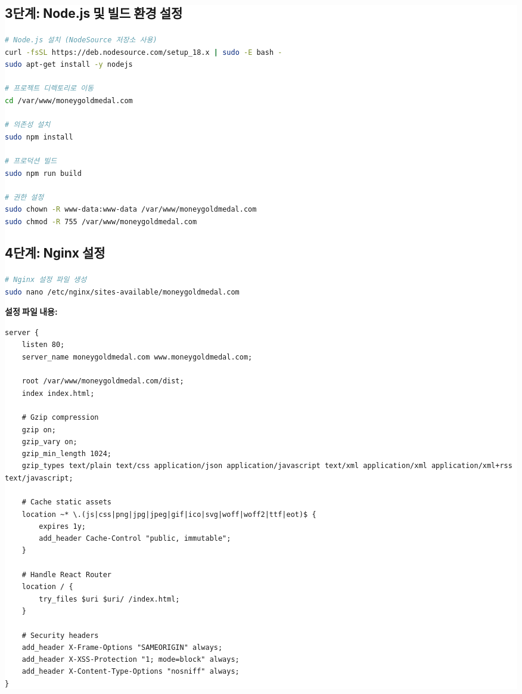 ## **3단계: Node.js 및 빌드 환경 설정**

```bash
# Node.js 설치 (NodeSource 저장소 사용)
curl -fsSL https://deb.nodesource.com/setup_18.x | sudo -E bash -
sudo apt-get install -y nodejs

# 프로젝트 디렉토리로 이동
cd /var/www/moneygoldmedal.com

# 의존성 설치
sudo npm install

# 프로덕션 빌드
sudo npm run build

# 권한 설정
sudo chown -R www-data:www-data /var/www/moneygoldmedal.com
sudo chmod -R 755 /var/www/moneygoldmedal.com
```

## **4단계: Nginx 설정**

```bash
# Nginx 설정 파일 생성
sudo nano /etc/nginx/sites-available/moneygoldmedal.com
```

**설정 파일 내용:**
```nginx
server {
    listen 80;
    server_name moneygoldmedal.com www.moneygoldmedal.com;
    
    root /var/www/moneygoldmedal.com/dist;
    index index.html;
    
    # Gzip compression
    gzip on;
    gzip_vary on;
    gzip_min_length 1024;
    gzip_types text/plain text/css application/json application/javascript text/xml application/xml application/xml+rss text/javascript;
    
    # Cache static assets
    location ~* \.(js|css|png|jpg|jpeg|gif|ico|svg|woff|woff2|ttf|eot)$ {
        expires 1y;
        add_header Cache-Control "public, immutable";
    }
    
    # Handle React Router
    location / {
        try_files $uri $uri/ /index.html;
    }
    
    # Security headers
    add_header X-Frame-Options "SAMEORIGIN" always;
    add_header X-XSS-Protection "1; mode=block" always;
    add_header X-Content-Type-Options "nosniff" always;
}
```
